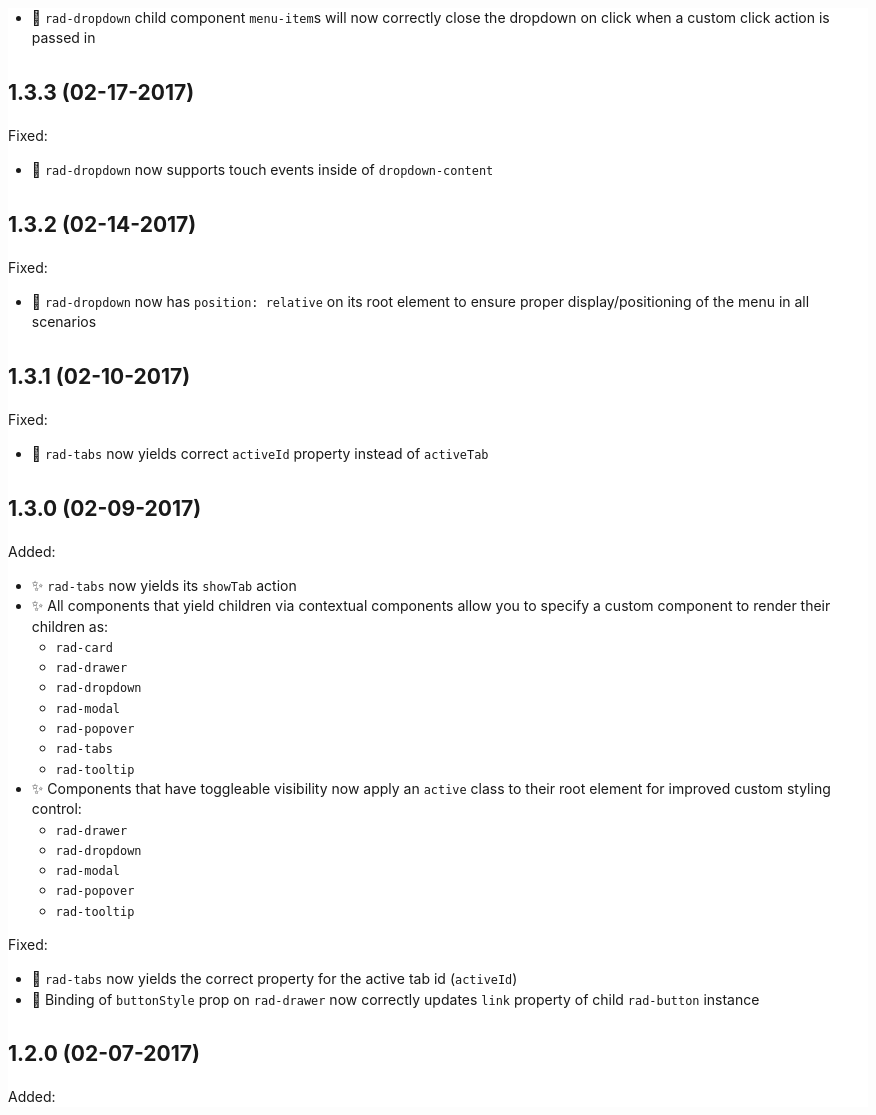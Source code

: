 - 🐛 `rad-dropdown` child component `menu-item`s will now correctly close the dropdown on click when a custom click action is passed in

## 1.3.3 (02-17-2017)

Fixed:

- 🐛 `rad-dropdown` now supports touch events inside of `dropdown-content`

## 1.3.2 (02-14-2017)

Fixed:

- 🐛 `rad-dropdown` now has `position: relative` on its root element to ensure proper display/positioning of the menu in all scenarios

## 1.3.1 (02-10-2017)

Fixed:

- 🐛 `rad-tabs` now yields correct `activeId` property instead of `activeTab`

## 1.3.0 (02-09-2017)

Added:

- ✨ `rad-tabs` now yields its `showTab` action
- ✨ All components that yield children via contextual components allow you to specify a custom component to render their children as:
  - `rad-card`
  - `rad-drawer`
  - `rad-dropdown`
  - `rad-modal`
  - `rad-popover`
  - `rad-tabs`
  - `rad-tooltip`
- ✨ Components that have toggleable visibility now apply an `active` class to their root element for improved custom styling control:
  - `rad-drawer`
  - `rad-dropdown`
  - `rad-modal`
  - `rad-popover`
  - `rad-tooltip`

Fixed:

- 🐛 `rad-tabs` now yields the correct property for the active tab id (`activeId`)
- 🐛 Binding of `buttonStyle` prop on `rad-drawer` now correctly updates `link` property of child `rad-button` instance

## 1.2.0 (02-07-2017)

Added:
